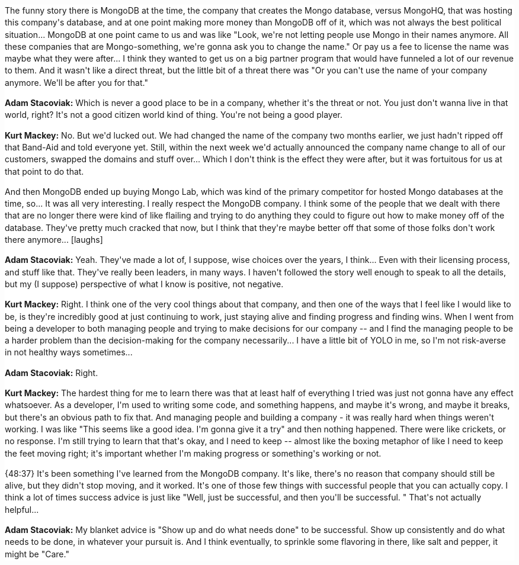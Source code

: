 The funny story there is MongoDB at the time, the company that creates the Mongo database, versus MongoHQ, that was hosting this company's database, and at one point making more money than MongoDB off of it, which was not always the best political situation... MongoDB at one point came to us and was like "Look, we're not letting people use Mongo in their names anymore. All these companies that are Mongo-something, we're gonna ask you to change the name." Or pay us a fee to license the name was maybe what they were after... I think they wanted to get us on a big partner program that would have funneled a lot of our revenue to them. And it wasn't like a direct threat, but the little bit of a threat there was "Or you can't use the name of your company anymore. We'll be after you for that."

**Adam Stacoviak:** Which is never a good place to be in a company, whether it's the threat or not. You just don't wanna live in that world, right? It's not a good citizen world kind of thing. You're not being a good player.

**Kurt Mackey:** No. But we'd lucked out. We had changed the name of the company two months earlier, we just hadn't ripped off that Band-Aid and told everyone yet. Still, within the next week we'd actually announced the company name change to all of our customers, swapped the domains and stuff over... Which I don't think is the effect they were after, but it was fortuitous for us at that point to do that.

And then MongoDB ended up buying Mongo Lab, which was kind of the primary competitor for hosted Mongo databases at the time, so... It was all very interesting. I really respect the MongoDB company. I think some of the people that we dealt with there that are no longer there were kind of like flailing and trying to do anything they could to figure out how to make money off of the database. They've pretty much cracked that now, but I think that they're maybe better off that some of those folks don't work there anymore... \[laughs\]

**Adam Stacoviak:** Yeah. They've made a lot of, I suppose, wise choices over the years, I think... Even with their licensing process, and stuff like that. They've really been leaders, in many ways. I haven't followed the story well enough to speak to all the details, but my (I suppose) perspective of what I know is positive, not negative.

**Kurt Mackey:** Right. I think one of the very cool things about that company, and then one of the ways that I feel like I would like to be, is they're incredibly good at just continuing to work, just staying alive and finding progress and finding wins. When I went from being a developer to both managing people and trying to make decisions for our company -- and I find the managing people to be a harder problem than the decision-making for the company necessarily... I have a little bit of YOLO in me, so I'm not risk-averse in not healthy ways sometimes...

**Adam Stacoviak:** Right.

**Kurt Mackey:** The hardest thing for me to learn there was that at least half of everything I tried was just not gonna have any effect whatsoever. As a developer, I'm used to writing some code, and something happens, and maybe it's wrong, and maybe it breaks, but there's an obvious path to fix that. And managing people and building a company - it was really hard when things weren't working. I was like "This seems like a good idea. I'm gonna give it a try" and then nothing happened. There were like crickets, or no response. I'm still trying to learn that that's okay, and I need to keep -- almost like the boxing metaphor of like I need to keep the feet moving right; it's important whether I'm making progress or something's working or not.

\{48:37\} It's been something I've learned from the MongoDB company. It's like, there's no reason that company should still be alive, but they didn't stop moving, and it worked. It's one of those few things with successful people that you can actually copy. I think a lot of times success advice is just like "Well, just be successful, and then you'll be successful. " That's not actually helpful...

**Adam Stacoviak:** My blanket advice is "Show up and do what needs done" to be successful. Show up consistently and do what needs to be done, in whatever your pursuit is. And I think eventually, to sprinkle some flavoring in there, like salt and pepper, it might be "Care."
